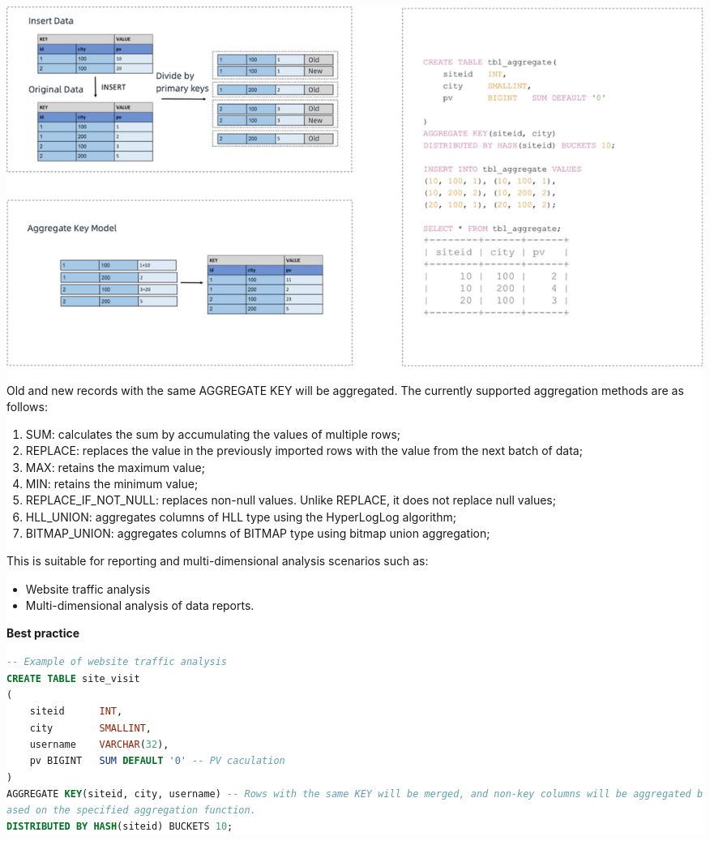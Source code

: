 ![aggregate-key-model-example](../../../static/images/aggregate-key-model-example.png)

Old and new records with the same AGGREGATE KEY will be aggregated. The currently supported aggregation methods are as follows:

1. SUM: calculates the sum by accumulating the values of multiple rows;
2. REPLACE: replaces the value in the previously imported rows with the value from the next batch of data;
3. MAX: retains the maximum value;
4. MIN: retains the minimum value;
5. REPLACE_IF_NOT_NULL: replaces non-null values. Unlike REPLACE, it does not replace null values;
6. HLL_UNION: aggregates columns of HLL type using the HyperLogLog algorithm;
7. BITMAP_UNION: aggregates columns of BITMAP type using bitmap union aggregation;

This is suitable for reporting and multi-dimensional analysis scenarios such as:

- Website traffic analysis
- Multi-dimensional analysis of data reports.

**Best practice**

```SQL
-- Example of website traffic analysis
CREATE TABLE site_visit
(
    siteid      INT,
    city        SMALLINT,
    username    VARCHAR(32),
    pv BIGINT   SUM DEFAULT '0' -- PV caculation
)
AGGREGATE KEY(siteid, city, username) -- Rows with the same KEY will be merged, and non-key columns will be aggregated based on the specified aggregation function.
DISTRIBUTED BY HASH(siteid) BUCKETS 10;
```
